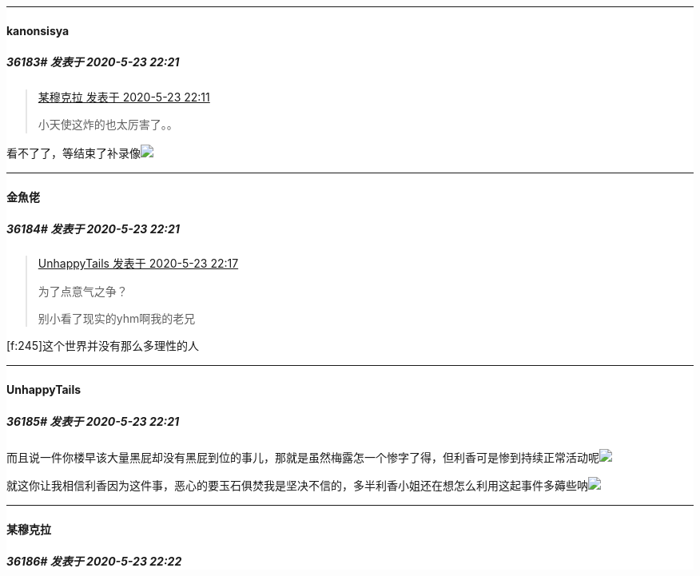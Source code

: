 


-----

####  kanonsisya  
##### 36183#       发表于 2020-5-23 22:21



<blockquote><a href="httphttps://bbs.saraba1st.com/2b/forum.php?mod=redirect&amp;goto=findpost&amp;pid=47534139&amp;ptid=1924531" target="_blank">某穆克拉 发表于 2020-5-23 22:11</a>

小天使这炸的也太厉害了。。</blockquote>
看不了了，等结束了补录像<img src="https://static.saraba1st.com/image/smiley/face2017/095.png" referrerpolicy="no-referrer">







-----

####  金魚佬  
##### 36184#       发表于 2020-5-23 22:21



<blockquote><a href="httphttps://bbs.saraba1st.com/2b/forum.php?mod=redirect&amp;goto=findpost&amp;pid=47534206&amp;ptid=1924531" target="_blank">UnhappyTails 发表于 2020-5-23 22:17</a>

为了点意气之争？


别小看了现实的yhm啊我的老兄</blockquote>
[f:245]这个世界并没有那么多理性的人







-----

####  UnhappyTails  
##### 36185#       发表于 2020-5-23 22:21




而且说一件你楼早该大量黑屁却没有黑屁到位的事儿，那就是虽然梅露怎一个惨字了得，但利香可是惨到持续正常活动呢<img src="https://static.saraba1st.com/image/smiley/face2017/067.png" referrerpolicy="no-referrer">

就这你让我相信利香因为这件事，恶心的要玉石俱焚我是坚决不信的，多半利香小姐还在想怎么利用这起事件多薅些呐<img src="https://static.saraba1st.com/image/smiley/face2017/067.png" referrerpolicy="no-referrer">







-----

####  某穆克拉  
##### 36186#       发表于 2020-5-23 22:22
